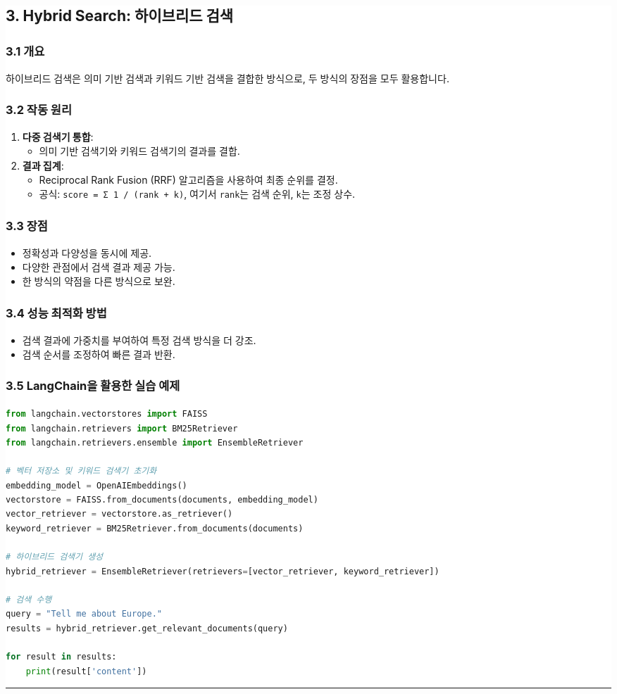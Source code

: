 
## 3. Hybrid Search: 하이브리드 검색

### 3.1 개요

하이브리드 검색은 의미 기반 검색과 키워드 기반 검색을 결합한 방식으로, 두 방식의 장점을 모두 활용합니다.

### 3.2 작동 원리

1. **다중 검색기 통합**:
   - 의미 기반 검색기와 키워드 검색기의 결과를 결합.
2. **결과 집계**:
   - Reciprocal Rank Fusion (RRF) 알고리즘을 사용하여 최종 순위를 결정.
   - 공식: `score = Σ 1 / (rank + k)`, 여기서 `rank`는 검색 순위, `k`는 조정 상수.

### 3.3 장점

- 정확성과 다양성을 동시에 제공.
- 다양한 관점에서 검색 결과 제공 가능.
- 한 방식의 약점을 다른 방식으로 보완.

### 3.4 성능 최적화 방법

- 검색 결과에 가중치를 부여하여 특정 검색 방식을 더 강조.
- 검색 순서를 조정하여 빠른 결과 반환.

### 3.5 LangChain을 활용한 실습 예제

```python
from langchain.vectorstores import FAISS
from langchain.retrievers import BM25Retriever
from langchain.retrievers.ensemble import EnsembleRetriever

# 벡터 저장소 및 키워드 검색기 초기화
embedding_model = OpenAIEmbeddings()
vectorstore = FAISS.from_documents(documents, embedding_model)
vector_retriever = vectorstore.as_retriever()
keyword_retriever = BM25Retriever.from_documents(documents)

# 하이브리드 검색기 생성
hybrid_retriever = EnsembleRetriever(retrievers=[vector_retriever, keyword_retriever])

# 검색 수행
query = "Tell me about Europe."
results = hybrid_retriever.get_relevant_documents(query)

for result in results:
    print(result['content'])
```

---

